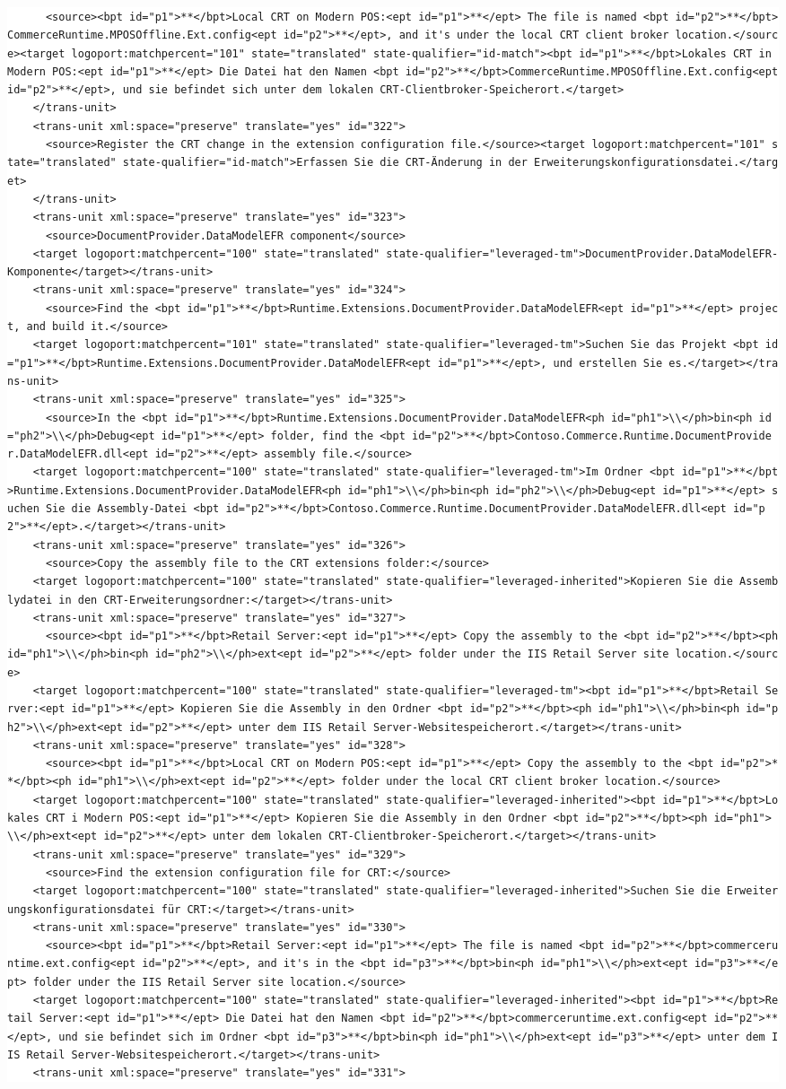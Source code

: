           <source><bpt id="p1">**</bpt>Local CRT on Modern POS:<ept id="p1">**</ept> The file is named <bpt id="p2">**</bpt>CommerceRuntime.MPOSOffline.Ext.config<ept id="p2">**</ept>, and it's under the local CRT client broker location.</source><target logoport:matchpercent="101" state="translated" state-qualifier="id-match"><bpt id="p1">**</bpt>Lokales CRT in Modern POS:<ept id="p1">**</ept> Die Datei hat den Namen <bpt id="p2">**</bpt>CommerceRuntime.MPOSOffline.Ext.config<ept id="p2">**</ept>, und sie befindet sich unter dem lokalen CRT-Clientbroker-Speicherort.</target>
        </trans-unit>
        <trans-unit xml:space="preserve" translate="yes" id="322">
          <source>Register the CRT change in the extension configuration file.</source><target logoport:matchpercent="101" state="translated" state-qualifier="id-match">Erfassen Sie die CRT-Änderung in der Erweiterungskonfigurationsdatei.</target>
        </trans-unit>
        <trans-unit xml:space="preserve" translate="yes" id="323">
          <source>DocumentProvider.DataModelEFR component</source>
        <target logoport:matchpercent="100" state="translated" state-qualifier="leveraged-tm">DocumentProvider.DataModelEFR-Komponente</target></trans-unit>
        <trans-unit xml:space="preserve" translate="yes" id="324">
          <source>Find the <bpt id="p1">**</bpt>Runtime.Extensions.DocumentProvider.DataModelEFR<ept id="p1">**</ept> project, and build it.</source>
        <target logoport:matchpercent="101" state="translated" state-qualifier="leveraged-tm">Suchen Sie das Projekt <bpt id="p1">**</bpt>Runtime.Extensions.DocumentProvider.DataModelEFR<ept id="p1">**</ept>, und erstellen Sie es.</target></trans-unit>
        <trans-unit xml:space="preserve" translate="yes" id="325">
          <source>In the <bpt id="p1">**</bpt>Runtime.Extensions.DocumentProvider.DataModelEFR<ph id="ph1">\\</ph>bin<ph id="ph2">\\</ph>Debug<ept id="p1">**</ept> folder, find the <bpt id="p2">**</bpt>Contoso.Commerce.Runtime.DocumentProvider.DataModelEFR.dll<ept id="p2">**</ept> assembly file.</source>
        <target logoport:matchpercent="100" state="translated" state-qualifier="leveraged-tm">Im Ordner <bpt id="p1">**</bpt>Runtime.Extensions.DocumentProvider.DataModelEFR<ph id="ph1">\\</ph>bin<ph id="ph2">\\</ph>Debug<ept id="p1">**</ept> suchen Sie die Assembly-Datei <bpt id="p2">**</bpt>Contoso.Commerce.Runtime.DocumentProvider.DataModelEFR.dll<ept id="p2">**</ept>.</target></trans-unit>
        <trans-unit xml:space="preserve" translate="yes" id="326">
          <source>Copy the assembly file to the CRT extensions folder:</source>
        <target logoport:matchpercent="100" state="translated" state-qualifier="leveraged-inherited">Kopieren Sie die Assemblydatei in den CRT-Erweiterungsordner:</target></trans-unit>
        <trans-unit xml:space="preserve" translate="yes" id="327">
          <source><bpt id="p1">**</bpt>Retail Server:<ept id="p1">**</ept> Copy the assembly to the <bpt id="p2">**</bpt><ph id="ph1">\\</ph>bin<ph id="ph2">\\</ph>ext<ept id="p2">**</ept> folder under the IIS Retail Server site location.</source>
        <target logoport:matchpercent="100" state="translated" state-qualifier="leveraged-tm"><bpt id="p1">**</bpt>Retail Server:<ept id="p1">**</ept> Kopieren Sie die Assembly in den Ordner <bpt id="p2">**</bpt><ph id="ph1">\\</ph>bin<ph id="ph2">\\</ph>ext<ept id="p2">**</ept> unter dem IIS Retail Server-Websitespeicherort.</target></trans-unit>
        <trans-unit xml:space="preserve" translate="yes" id="328">
          <source><bpt id="p1">**</bpt>Local CRT on Modern POS:<ept id="p1">**</ept> Copy the assembly to the <bpt id="p2">**</bpt><ph id="ph1">\\</ph>ext<ept id="p2">**</ept> folder under the local CRT client broker location.</source>
        <target logoport:matchpercent="100" state="translated" state-qualifier="leveraged-inherited"><bpt id="p1">**</bpt>Lokales CRT i Modern POS:<ept id="p1">**</ept> Kopieren Sie die Assembly in den Ordner <bpt id="p2">**</bpt><ph id="ph1">\\</ph>ext<ept id="p2">**</ept> unter dem lokalen CRT-Clientbroker-Speicherort.</target></trans-unit>
        <trans-unit xml:space="preserve" translate="yes" id="329">
          <source>Find the extension configuration file for CRT:</source>
        <target logoport:matchpercent="100" state="translated" state-qualifier="leveraged-inherited">Suchen Sie die Erweiterungskonfigurationsdatei für CRT:</target></trans-unit>
        <trans-unit xml:space="preserve" translate="yes" id="330">
          <source><bpt id="p1">**</bpt>Retail Server:<ept id="p1">**</ept> The file is named <bpt id="p2">**</bpt>commerceruntime.ext.config<ept id="p2">**</ept>, and it's in the <bpt id="p3">**</bpt>bin<ph id="ph1">\\</ph>ext<ept id="p3">**</ept> folder under the IIS Retail Server site location.</source>
        <target logoport:matchpercent="100" state="translated" state-qualifier="leveraged-inherited"><bpt id="p1">**</bpt>Retail Server:<ept id="p1">**</ept> Die Datei hat den Namen <bpt id="p2">**</bpt>commerceruntime.ext.config<ept id="p2">**</ept>, und sie befindet sich im Ordner <bpt id="p3">**</bpt>bin<ph id="ph1">\\</ph>ext<ept id="p3">**</ept> unter dem IIS Retail Server-Websitespeicherort.</target></trans-unit>
        <trans-unit xml:space="preserve" translate="yes" id="331">